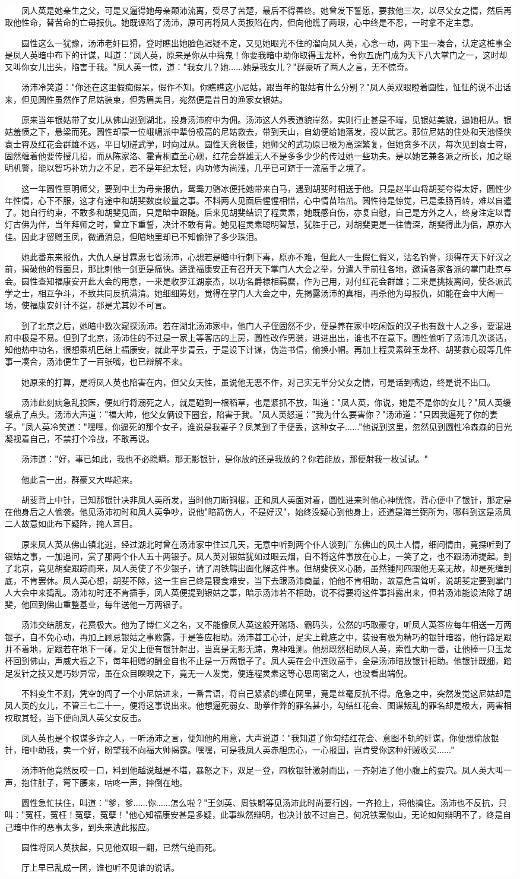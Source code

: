 　　凤人英是她亲生之父，可是又逼得她母亲颠沛流离，受尽了苦楚，最后不得善终。她曾发下誓愿，要救他三次，以尽父女之情，然后再取他性命，替苦命的亡母报仇。她既诬陷了汤沛，原可再将凤人英扳陷在内，但向他瞧了两眼，心中终是不忍，一时拿不定主意。

　　圆性这么一犹豫，汤沛老奸巨猾，登时瞧出她脸色迟疑不定，又见她眼光不住的溜向凤人英，心念一动，两下里一凑合，认定这桩事全是凤人英暗中布下的计谋，叫道："凤人英，原来是你从中捣鬼！你要我暗中助你取得玉龙杯，令你五虎门成为天下八大掌门之一，这时却又叫你女儿出头，陷害于我。"凤人英一惊，道："我女儿？她……她是我女儿？"群豪听了两人之言，无不惊奇。

　　汤沛冷笑道："你还在这里假痴假呆，假作不知。你瞧瞧这小尼姑，跟当年的银姑有什么分别？"凤人英双眼瞪着圆性，怔怔的说不出话来，但见圆性虽然作了尼姑装束，但秀眉美目，宛然便是昔日的渔家女银姑。

　　原来当年银姑带了女儿从佛山逃到湖北，投身汤沛府中为佣。汤沛这人外表道貌岸然，实则行止甚是不端，见银姑美貌，逼她相从。银姑羞愤之下，悬梁而死。圆性却蒙一位峨嵋派中辈份极高的尼姑救去，带到天山，自幼便给她落发，授以武艺。那位尼姑的住处和天池怪侠袁士霄及红花会群雄不远，平日切磋武学，时向过从。圆性天资极佳，她师父的武功原已极为高深繁复，但她贪多不厌，每次见到袁士霄，固然缠着他要传授几招，而从陈家洛、霍青桐直至心砚，红花会群雄无人不是多多少少的传过她一些功夫。是以她艺兼各派之所长，加之聪明机警，能以智巧补功力之不足，若不是年纪太轻，内功修为尚浅，几乎已可跻于一流高手之境了。

　　这一年圆性禀明师父，要到中土为母亲报仇，鸳鸯刀骆冰便托她带来白马，遇到胡斐时相送于他。只是赵半山将胡斐夸得太好，圆性少年性情，心下不服，这才有途中和胡斐数度较量之事。不料两人见面后惺惺相惜，心中情苗暗茁。圆性待是惊觉，已是柔肠百转，难以自遣了。她自行约束，不敢多和胡斐见面，只是暗中跟随。后来见胡斐结识了程灵素，她既感自伤，亦复自慰，自己是方外之人，终身注定以青灯古佛为伴，当年拜师之时，曾立下重誓，决计不敢有背。她见程灵素聪明智慧，犹胜于己，对胡斐更是一往情深，胡斐得此为侣，原亦大佳。因此才留赠玉凤，微通消息，但暗地里却已不知偷弹了多少珠泪。

　　她此番东来报仇，大仇人是甘霖惠七省汤沛，心想若是暗中行刺下毒，原亦不难，但此人一生假仁假义，沽名钓誉，须得在天下好汉之前，揭破他的假面具，那比刺他一剑更是痛快。适逢福康安正有召开天下掌门人大会之举，分遣人手前往各地，邀请各家各派的掌门赴京与会。圆性查知福康安开此大会的用意，一来是收罗江湖豪杰，以功名爵禄相羁縻，作为己用，对付红花会群雄；二来是挑拨离间，使各派武学之士，相互争斗，不致共同反抗满清。她细细筹划，觉得在掌门人大会之中，先揭露汤沛的真相，再杀他为母报仇，如能在会中大闹一场，使福康安奸计不逞，那是尤其妙不可言。

　　到了北京之后，她暗中数次窥探汤沛。若在湖北汤沛家中，他门人子侄固然不少，便是养在家中吃闲饭的汉子也有数十人之多，要混进府中极是不易。但到了北京，汤沛住的不过是一家上等客店的上房，圆性改作男装，进进出出，谁也不在意下。圆性偷听了汤沛几次谈话，知他热中功名，很想乘机巴结上福康安，就此平步青云，于是设下计谋，伪造书信，偷换小帽。再加上程灵素碎玉龙杯、胡斐救心砚等几件事一凑合，汤沛便生了一百张嘴，也已辩解不来。

　　她原来的打算，是将凤人英也陷害在内，但父女天性，虽说他无恶不作，对己实无半分父女之情，可是话到嘴边，终是说不出口。

　　汤沛此刻病急乱投医，便如行将溺死之人，就是碰到一根稻草，也是紧抓不放，叫道："凤人英，你说，她是不是你的女儿？"凤人英缓缓点了点头。汤沛大声道："福大帅，他父女俩设下圈套，陷害于我。"凤人英怒道："我为什么要害你？"汤沛道："只因我逼死了你的妻子。"凤人英冷笑道："嘿嘿，你逼死的那个女子，谁说是我妻子？凤某到了手便丢，这种女子……"他说到这里，忽然见到圆性冷森森的目光凝视着自己，不禁打个冷战，不敢再说。

　　汤沛道："好，事已如此，我也不必隐瞒。那无影银针，是你放的还是我放的？你若能放，那便射我一枚试试。"

　　他此言一出，群豪又大哗起来。

　　胡斐背上中针，已知那银针决非凤人英所发，当时他刀断铜棍，正和凤人英面对着，圆性进来时他心神恍惚，背心便中了银针，那定是在他身后之人偷袭。他见汤沛初时和凤人英争吵，说他"暗箭伤人，不是好汉"，始终没疑心到他身上，还道是海兰弼所为，哪料到这是汤凤二人故意如此布下疑阵，掩人耳目。

　　原来凤人英从佛山镇北逃，经过湖北时曾在汤沛家中住过几天，无意中听到两个仆人谈到广东佛山的风土人情，细问情由，竟探听到了银姑之事，一加追问，赏了那两个仆人五十两银子。凤人英对银姑犹如过眼云烟，自不将这件事放在心上，一笑了之，也不跟汤沛提起。到了北京，竟见胡斐跟踪而来，凤人英使了不少银子，请了周铁鹪出面化解这件事。但胡斐侠义心肠，虽然锺阿四跟他无亲无故，却是死缠到底，不肯罢休。凤人英心想，胡斐不除，这一生自己终是寝食难安，当下去跟汤沛商量，怕他不肯相助，故意危言耸听，说胡斐定要到掌门人大会中来捣乱。汤沛初时还不肯插手，凤人英便提到银姑之事，暗示汤沛若不相助，说不得要将这件事抖露出来，但若汤沛能设法除了胡斐，他回到佛山重整基业，每年送他一万两银子。

　　汤沛交结朋友，花费极大。他为了博仁义之名，又不能像凤人英这般开赌场、霸码头，公然的巧取豪夺，听凤人英答应每年相送一万两银子，自不免心动，再加上顾忌银姑之事败露，于是答应相助。汤沛甚工心计，足尖上靴底之中，装设有极为精巧的银针暗器，他行路足跟并不着地，足跟若在地下一碰，足尖上便有银针射出，当真是无影无踪，鬼神难测。他想既然相助凤人英，索性大助一番，让他捧一只玉龙杯回到佛山，声威大振之下，每年相赠的酬金自也不止是一万两银子了。凤人英在会中连败高手，全是汤沛暗放银针相助。他银针既细，踏足发针之技又是巧妙异常，虽在众目睽睽之下，竟无一人发觉，便连程灵素这等心思周密之人，也没看出端倪。

　　不料变生不测，凭空的闯了一个小尼姑进来，一番言语，将自己紧紧的缠在网里，竟是丝毫反抗不得。危急之中，突然发觉这尼姑却是凤人英的女儿，不管三七二十一，便将这事说出来。他想逼死弱女、助拳作弊的罪名甚小，勾结红花会、图谋叛乱的罪名却是极大，两害相权取其轻，当下便向凤人英父女反击。

　　凤人英也是个权谋多诈之人，一听汤沛之言，便知他的用意，大声说道："我知道了你勾结红花会、意图不轨的奸谋，你便想偷放银针，暗中助我，卖一个好，盼望我不向福大帅揭露。嘿嘿，可是我凤人英赤胆忠心，一心报国，岂肯受你这种奸贼收买……"

　　汤沛听他竟然反咬一口，料到他越说越是不堪，暴怒之下，双足一登，四枚银针激射而出，一齐射进了他小腹上的要穴。凤人英大叫一声，抱住肚子，弯下腰来，咕咚一声，摔倒在地。

　　圆性急忙扶住，叫道："爹，爹……你……怎么啦？"王剑英、周铁鹪等见汤沛此时尚要行凶，一齐抢上，将他擒住。汤沛也不反抗，只叫："冤枉，冤枉！冤孽，冤孽！"他心知福康安甚是多疑，此事纵然辩明，也决计放不过自己，何况铁案似山，无论如何辩明不了，终是自己暗中作的恶事太多，到头来遭此报应。

　　圆性将凤人英扶起，只见他双眼一翻，已然气绝而死。

　　厅上早已乱成一团，谁也听不见谁的说话。
